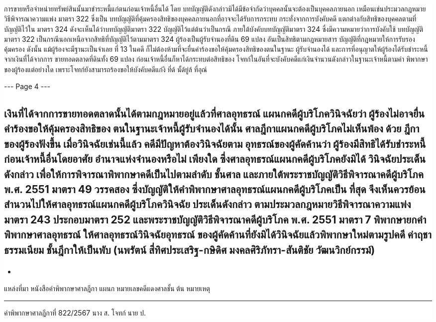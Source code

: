 การขายหรือจำหน่ายทรัพย์สินนั้นมาชำระหนี้แก่ตนก่อนเจ้าหนี้อื่นได้ 
โดย
บทบัญญัติดังกล่าวมิได้มีข้อจำกัดว่าบุคคลนั้นจะต้องเป็นบุคคลภายนอก
เหมือนเช่นประมวลกฎหมายวิธีพิจารณาความแพ่ง 
มาตรา 
322 
ซึ่งเป็น
บทบัญญัติที่คุ้มครองสิทธิของบุคคลภายนอกที่อาจจะได้รับการกระทบ
กระทั่งจากการบังคับคดี 
แตกต่างกับสิทธิของบุคคลตามที่บัญญัติไว้ใน
มาตรา 324 ดังจะเห็นได้ว่าบทบัญญัติมาตรา 322 บัญญัติไว้แต่ต้นว่าเป็นกรณี
ภายใต้บังคับบทบัญญัติมาตรา 
324 
ซึ่งมีความหมายว่าการบังคับใช้
บทบัญญัติมาตรา 322 เป็นกรณีนอกเหนือจากสิทธิที่บัญญัติไว้ตามมาตรา
324 ผู้ร้องเป็นผู้รับจำนองที่ดิน 69 แปลง อันเป็นสิทธิตามกฎหมายสาร
บัญญัติที่กฎหมายให้การรับรองคุ้มครอง ดังนั้น แม้ผู้ร้องจะมีฐานะเป็นจำเลย
ที่ 13 ในคดี ก็ไม่ต้องห้ามที่จะยื่นคำร้องขอให้คุ้มครองสิทธิของตนในฐานะ
ผู้รับจำนองได้ และการที่อนุญาตให้ผู้ร้องได้รับชำระหนี้จากเงินที่ได้จากการ
ขายทอดตลาดที่ดินทั้ง 69 แปลง ก่อนเจ้าหนี้อื่นก็หาได้กระทบต่อสิทธิของ
โจทก์ในอันที่จะบังคับคดีแก่เงินจำนวนดังกล่าวในฐานะเจ้าหนี้ตามคำ
พิพากษาของผู้ร้องแต่อย่างใด เพราะโจทก์ยังสามารถร้องขอให้บังคับคดีแก่งิ
ที่ด้
นั้ด้ยู่ล้
ที่อุณ์


--- Page 4 ---

เงินที่ได้จากการขายทอดตลาดนั้นได้ตามกฎหมายอยู่แล้วที่ศาลอุทธรณ์
แผนกคดีผู้บริโภควินิจฉัยว่า 
ผู้ร้องไม่อาจยื่นคำร้องขอให้คุ้มครองสิทธิของ
ตนในฐานะเจ้าหนี้ผู้รับจำนองได้นั้น 
ศาลฎีกาแผนกคดีผู้บริโภคไม่เห็นพ้อง
ด้วย ฎีกาของผู้ร้องฟังขึ้น เมื่อวินิจฉัยเช่นนี้แล้ว คดีมีปัญหาต้องวินิจฉัยตาม
อุทธรณ์ของผู้คัดค้านว่า ผู้ร้องมีสิทธิได้รับชำระหนี้ก่อนเจ้าหนี้อื่นโดยอาศัย
อำนาจแห่งจำนองหรือไม่ เพียงใด ซึ่งศาลอุทธรณ์แผนกคดีผู้บริโภคยังมิได้
วินิจฉัยประเด็นดังกล่าว 
เพื่อให้การพิจารณาพิพากษาคดีเป็นไปตามลำดับ
ชั้นศาล และภายใต้พระราชบัญญัติวิธีพิจารณาคดีผู้บริโภค พ.ศ. 2551 มาตรา
49 วรรคสอง ซึ่งบัญญัติให้คำพิพากษาศาลอุทธรณ์แผนกคดีผู้บริโภคเป็น
ที่สุด 
จึงเห็นควรย้อนสำนวนไปให้ศาลอุทธรณ์แผนกคดีผู้บริโภควินิจฉัย
ประเด็นดังกล่าว ตามประมวลกฎหมายวิธีพิจารณาความแพ่ง มาตรา 243
ประกอบมาตรา 252 และพระราชบัญญัติวิธีพิจารณาคดีผู้บริโภค พ.ศ. 2551
มาตรา 7
พิพากษายกคำพิพากษาศาลอุทธรณ์ 
ให้ศาลอุทธรณ์วินิจฉัยอุทธรณ์
ของผู้คัดค้านที่ยังมิได้วินิจฉัยแล้วพิพากษาใหม่ตามรูปคดี ค่าฤชาธรรมเนียม
ชั้นฎีกาให้เป็นพับ
(นพรัตน์ สี่ทิศประเสริฐ-กษิดิศ มงคลศิริภัทรา-สันติชัย วัฒนวิกย์กรรม์)
-
-
แหล่งที่มา
หนังสือคำพิพากษาศาลฎีกา
แผนก
หมายเลขคดีแดงศาลชั้น
ต้น
หมายเหตุ
___________________________
คำพิพากษาศาลฎีกาที่
822/2567
นาง ส.
โจทก์
นาย ป.